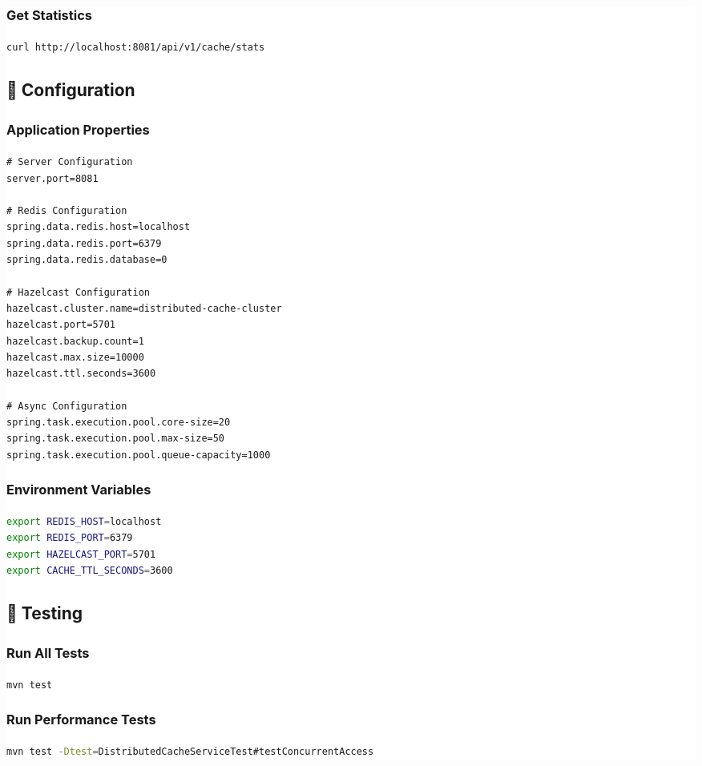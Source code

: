 ### Get Statistics

```bash
curl http://localhost:8081/api/v1/cache/stats
```

## 🔧 Configuration

### Application Properties

```properties
# Server Configuration
server.port=8081

# Redis Configuration
spring.data.redis.host=localhost
spring.data.redis.port=6379
spring.data.redis.database=0

# Hazelcast Configuration
hazelcast.cluster.name=distributed-cache-cluster
hazelcast.port=5701
hazelcast.backup.count=1
hazelcast.max.size=10000
hazelcast.ttl.seconds=3600

# Async Configuration
spring.task.execution.pool.core-size=20
spring.task.execution.pool.max-size=50
spring.task.execution.pool.queue-capacity=1000
```

### Environment Variables

```bash
export REDIS_HOST=localhost
export REDIS_PORT=6379
export HAZELCAST_PORT=5701
export CACHE_TTL_SECONDS=3600
```

## 🧪 Testing

### Run All Tests

```bash
mvn test
```

### Run Performance Tests

```bash
mvn test -Dtest=DistributedCacheServiceTest#testConcurrentAccess
```
